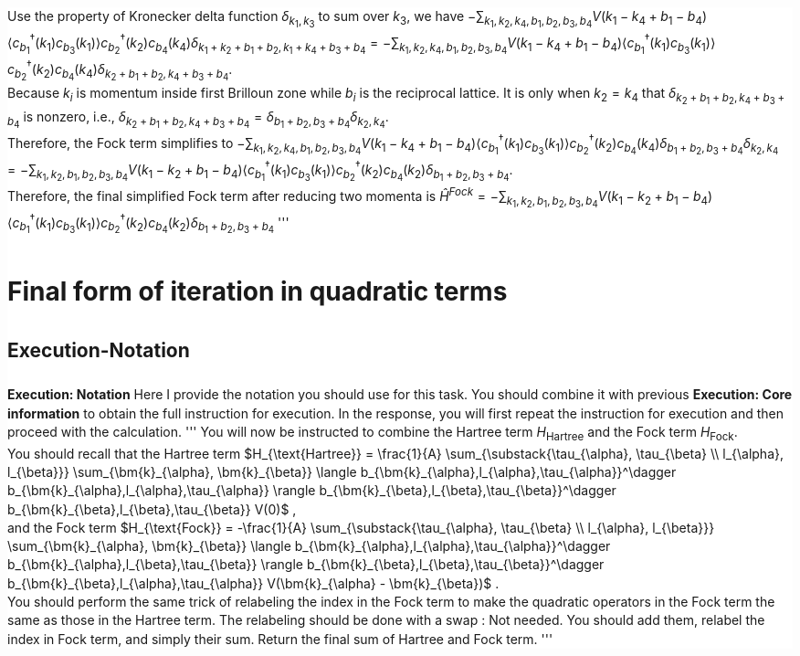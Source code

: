 Use the property of Kronecker delta function $\delta_{k_1,k_3}$ to sum over $k_3$, we have $-\sum_{k_1,k_2, k_4,b_1,b_2,b_3,b_4} V(k_1-k_4+b_1-b_4) \langle c_{b_1}^\dagger(k_1) c_{b_3}(k_1) \rangle c_{b_2}^\dagger(k_2) c_{b_4}(k_4) \delta_{k_1+k_2+b_1+b_2,k_1+k_4+b_3+b_4}=-\sum_{k_1,k_2, k_4,b_1,b_2,b_3,b_4} V(k_1-k_4+b_1-b_4) \langle c_{b_1}^\dagger(k_1) c_{b_3}(k_1) \rangle c_{b_2}^\dagger(k_2) c_{b_4}(k_4) \delta_{k_2+b_1+b_2,k_4+b_3+b_4}$.  
Because $k_i$ is momentum inside first Brilloun zone while $b_i$ is the reciprocal lattice. It is only when $k_2=k_4$ that $\delta_{k_2+b_1+b_2,k_4+b_3+b_4}$ is nonzero, i.e., $\delta_{k_2+b_1+b_2,k_4+b_3+b_4}=\delta_{b_1+b_2,b_3+b_4}\delta_{k_2,k_4}$.  
Therefore, the Fock term simplifies to $-\sum_{k_1,k_2, k_4,b_1,b_2,b_3,b_4}  V(k_1-k_4+b_1-b_4) \langle c_{b_1}^\dagger(k_1) c_{b_3}(k_1) \rangle c_{b_2}^\dagger(k_2) c_{b_4}(k_4) \delta_{b_1+b_2,b_3+b_4}\delta_{k_2,k_4}=-\sum_{k_1,k_2, b_1,b_2,b_3,b_4} V(k_1-k_2+b_1-b_4) \langle c_{b_1}^\dagger(k_1) c_{b_3}(k_1) \rangle c_{b_2}^\dagger(k_2) c_{b_4}(k_2) \delta_{b_1+b_2,b_3+b_4}$.  
Therefore, the final simplified Fock term after reducing two momenta is $\hat{H}^{Fock}=-\sum_{k_1, k_2,b_1,b_2,b_3,b_4}  V(k_1-k_2+b_1-b_4) \langle c_{b_1}^\dagger(k_1) c_{b_3}(k_1) \rangle c_{b_2}^\dagger(k_2) c_{b_4}(k_2) \delta_{b_1+b_2,b_3+b_4}$
'''

# Final form of iteration in quadratic terms
## Execution-Notation
###
**Execution: Notation**
Here I provide the notation you should use for this task. You should combine it with previous **Execution: Core information** to obtain the full instruction for execution.
In the response, you will first repeat the instruction for execution and then proceed with the calculation.
'''
You will now be instructed to combine the Hartree term $H_{\text{Hartree}}$ and the Fock term $H_{\text{Fock}}$.  
You should recall that the Hartree term $H_{\text{Hartree}} = \frac{1}{A} \sum_{\substack{\tau_{\alpha}, \tau_{\beta} \\ l_{\alpha}, l_{\beta}}} \sum_{\bm{k}_{\alpha}, \bm{k}_{\beta}} \langle b_{\bm{k}_{\alpha},l_{\alpha},\tau_{\alpha}}^\dagger b_{\bm{k}_{\alpha},l_{\alpha},\tau_{\alpha}} \rangle b_{\bm{k}_{\beta},l_{\beta},\tau_{\beta}}^\dagger b_{\bm{k}_{\beta},l_{\beta},\tau_{\beta}} V(0)$
,  
and the Fock term $H_{\text{Fock}} = -\frac{1}{A} \sum_{\substack{\tau_{\alpha}, \tau_{\beta} \\ l_{\alpha}, l_{\beta}}} \sum_{\bm{k}_{\alpha}, \bm{k}_{\beta}} \langle b_{\bm{k}_{\alpha},l_{\alpha},\tau_{\alpha}}^\dagger b_{\bm{k}_{\alpha},l_{\beta},\tau_{\beta}} \rangle b_{\bm{k}_{\beta},l_{\beta},\tau_{\beta}}^\dagger b_{\bm{k}_{\beta},l_{\alpha},\tau_{\alpha}}  V(\bm{k}_{\alpha} - \bm{k}_{\beta})$
.  
You should perform the same trick of relabeling the index in the Fock term to make the quadratic operators in the Fock term the same as those in the Hartree term. The relabeling should be done with a swap : Not needed.
You should add them, relabel the index in Fock term, and simply their sum. 
Return the final sum of Hartree and Fock term.
'''

